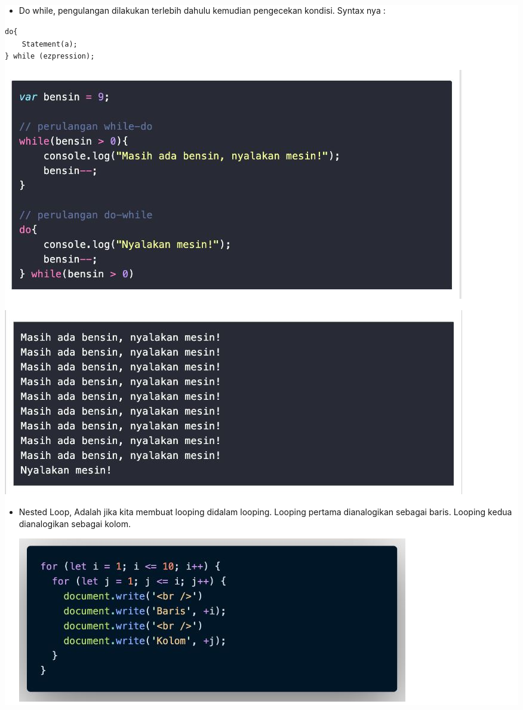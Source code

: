 * Do while, pengulangan dilakukan terlebih dahulu kemudian pengecekan kondisi. Syntax nya :
```
do{
    Statement(a);
} while (ezpression);
```

![img](Gambar/gambar35.jpg)

![img](Gambar/gambar36.jpg)

* Nested Loop, Adalah jika kita membuat looping didalam looping. Looping pertama dianalogikan sebagai baris. Looping kedua dianalogikan sebagai kolom.

    ![img](Gambar/gambar37.jpg)
